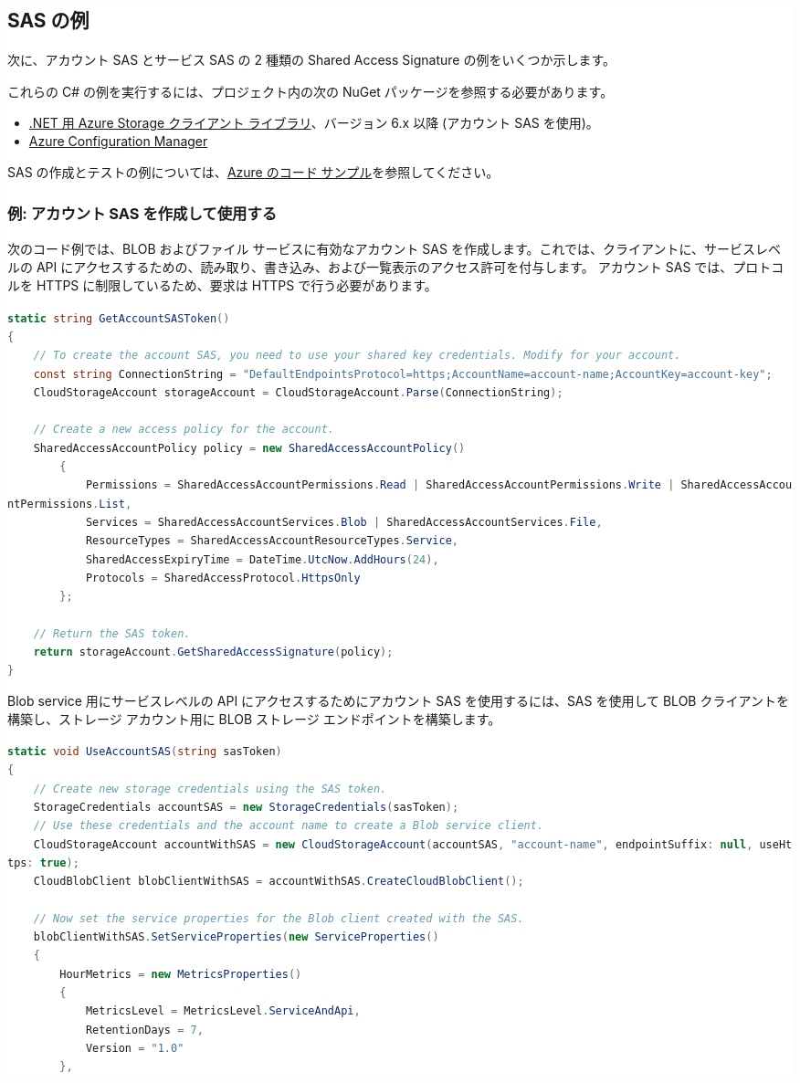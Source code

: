 ## <a name="sas-examples"></a>SAS の例
次に、アカウント SAS とサービス SAS の 2 種類の Shared Access Signature の例をいくつか示します。

これらの C# の例を実行するには、プロジェクト内の次の NuGet パッケージを参照する必要があります。

* [.NET 用 Azure Storage クライアント ライブラリ](http://www.nuget.org/packages/WindowsAzure.Storage)、バージョン 6.x 以降 (アカウント SAS を使用)。
* [Azure Configuration Manager](http://www.nuget.org/packages/Microsoft.WindowsAzure.ConfigurationManager)

SAS の作成とテストの例については、[Azure のコード サンプル](https://azure.microsoft.com/documentation/samples/?service=storage)を参照してください。

### <a name="example-create-and-use-an-account-sas"></a>例: アカウント SAS を作成して使用する
次のコード例では、BLOB およびファイル サービスに有効なアカウント SAS を作成します。これでは、クライアントに、サービスレベルの API にアクセスするための、読み取り、書き込み、および一覧表示のアクセス許可を付与します。 アカウント SAS では、プロトコルを HTTPS に制限しているため、要求は HTTPS で行う必要があります。

```csharp
static string GetAccountSASToken()
{
    // To create the account SAS, you need to use your shared key credentials. Modify for your account.
    const string ConnectionString = "DefaultEndpointsProtocol=https;AccountName=account-name;AccountKey=account-key";
    CloudStorageAccount storageAccount = CloudStorageAccount.Parse(ConnectionString);

    // Create a new access policy for the account.
    SharedAccessAccountPolicy policy = new SharedAccessAccountPolicy()
        {
            Permissions = SharedAccessAccountPermissions.Read | SharedAccessAccountPermissions.Write | SharedAccessAccountPermissions.List,
            Services = SharedAccessAccountServices.Blob | SharedAccessAccountServices.File,
            ResourceTypes = SharedAccessAccountResourceTypes.Service,
            SharedAccessExpiryTime = DateTime.UtcNow.AddHours(24),
            Protocols = SharedAccessProtocol.HttpsOnly
        };

    // Return the SAS token.
    return storageAccount.GetSharedAccessSignature(policy);
}
```

Blob service 用にサービスレベルの API にアクセスするためにアカウント SAS を使用するには、SAS を使用して BLOB クライアントを構築し、ストレージ アカウント用に BLOB ストレージ エンドポイントを構築します。

```csharp
static void UseAccountSAS(string sasToken)
{
    // Create new storage credentials using the SAS token.
    StorageCredentials accountSAS = new StorageCredentials(sasToken);
    // Use these credentials and the account name to create a Blob service client.
    CloudStorageAccount accountWithSAS = new CloudStorageAccount(accountSAS, "account-name", endpointSuffix: null, useHttps: true);
    CloudBlobClient blobClientWithSAS = accountWithSAS.CreateCloudBlobClient();

    // Now set the service properties for the Blob client created with the SAS.
    blobClientWithSAS.SetServiceProperties(new ServiceProperties()
    {
        HourMetrics = new MetricsProperties()
        {
            MetricsLevel = MetricsLevel.ServiceAndApi,
            RetentionDays = 7,
            Version = "1.0"
        },
```